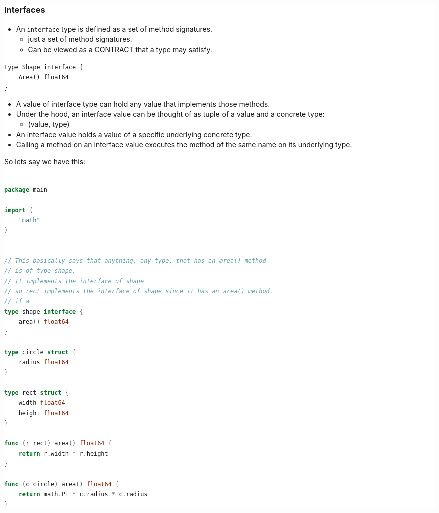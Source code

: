 ### Interfaces
- An `interface` type is defined as a set of method signatures.
	- just a set of method signatures. 
	- Can be viewed as a CONTRACT that a type may satisfy.
```
type Shape interface {
	Area() float64
}
```
- A value of interface type can hold any value that implements those methods. 
- Under the hood, an interface value can be thought of as tuple of a value and a concrete type:
	- (value, type)
- An interface value holds a value of a specific underlying concrete type.
- Calling a method on an interface value executes the method of the same name on its underlying type. 

So lets say we have this:
```Go

package main 

import (
	"math"
)


// This basically says that anything, any type, that has an area() method
// is of type shape.
// It implements the interface of shape
// so rect implements the interface of shape since it has an area() method.
// if a 
type shape interface {
	area() float64
}

type circle struct {
	radius float64
}

type rect struct {
	width float64
	height float64
}

func (r rect) area() float64 {
	return r.width * r.height
}

func (c circle) area() float64 {
	return math.Pi * c.radius * c.radius
}


```
